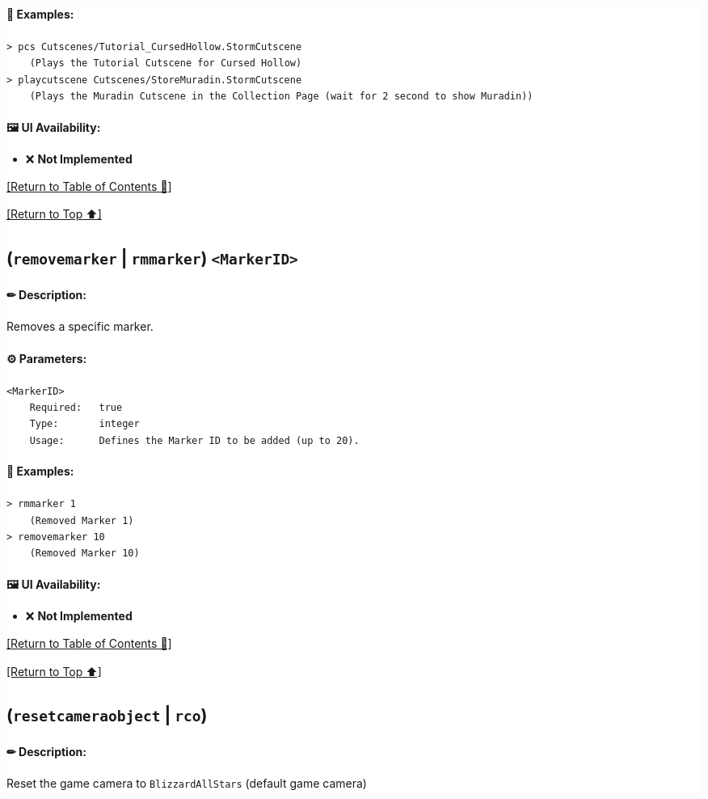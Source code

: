 #### 🔧 Examples:
    > pcs Cutscenes/Tutorial_CursedHollow.StormCutscene
    	(Plays the Tutorial Cutscene for Cursed Hollow)
    > playcutscene Cutscenes/StoreMuradin.StormCutscene
    	(Plays the Muradin Cutscene in the Collection Page (wait for 2 second to show Muradin))
<a name="cmd-playcutscene-uiAvailability"></a>

#### 🖼 UI Availability:
- ❌ **Not Implemented**



[\[Return to Table of Contents 🧾\]](#meta-toc)

[\[Return to Top ⬆\]](#meta-top)

<a name="cmd-removemarker"></a>

## (`removemarker` | `rmmarker`) `<MarkerID>`
<a name="cmd-removemarker-description"></a>

#### ✏ Description: 
Removes a specific marker.

<a name="cmd-removemarker-parameters"></a>

#### ⚙ Parameters:
    <MarkerID>
    	Required:	true
    	Type:		integer
    	Usage:		Defines the Marker ID to be added (up to 20).
<a name="cmd-removemarker-examples"></a>

#### 🔧 Examples:
    > rmmarker 1
    	(Removed Marker 1)
    > removemarker 10
    	(Removed Marker 10)
<a name="cmd-removemarker-uiAvailability"></a>

#### 🖼 UI Availability:
- ❌ **Not Implemented**



[\[Return to Table of Contents 🧾\]](#meta-toc)

[\[Return to Top ⬆\]](#meta-top)

<a name="cmd-resetcameraobject"></a>

## (`resetcameraobject` | `rco`) 
<a name="cmd-resetcameraobject-description"></a>

#### ✏ Description: 
Reset the game camera to `BlizzardAllStars` (default game camera)
